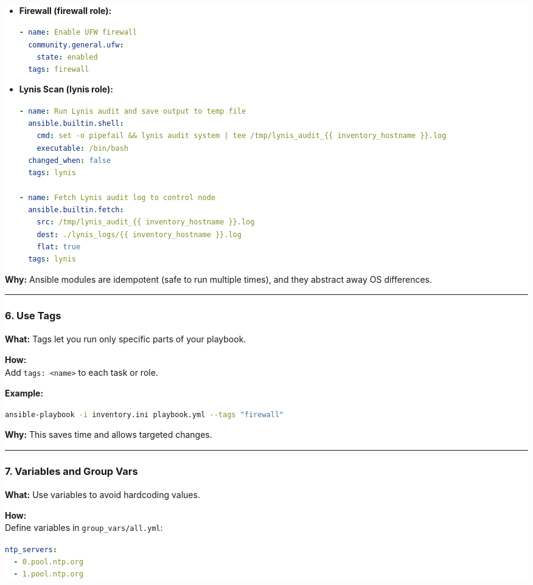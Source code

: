- **Firewall (firewall role):**

  ```yaml
  - name: Enable UFW firewall
    community.general.ufw:
      state: enabled
    tags: firewall
  ```

- **Lynis Scan (lynis role):**

  ```yaml
  - name: Run Lynis audit and save output to temp file
    ansible.builtin.shell:
      cmd: set -o pipefail && lynis audit system | tee /tmp/lynis_audit_{{ inventory_hostname }}.log
      executable: /bin/bash
    changed_when: false
    tags: lynis

  - name: Fetch Lynis audit log to control node
    ansible.builtin.fetch:
      src: /tmp/lynis_audit_{{ inventory_hostname }}.log
      dest: ./lynis_logs/{{ inventory_hostname }}.log
      flat: true
    tags: lynis
  ```

**Why:** Ansible modules are idempotent (safe to run multiple times), and they abstract away OS differences.

---

### 6. Use Tags

**What:** Tags let you run only specific parts of your playbook.

**How:**  
Add `tags: <name>` to each task or role.

**Example:**  

```sh
ansible-playbook -i inventory.ini playbook.yml --tags "firewall"
```

**Why:** This saves time and allows targeted changes.

---

### 7. Variables and Group Vars

**What:** Use variables to avoid hardcoding values.

**How:**  
Define variables in `group_vars/all.yml`:

```yaml
ntp_servers:
  - 0.pool.ntp.org
  - 1.pool.ntp.org
```
